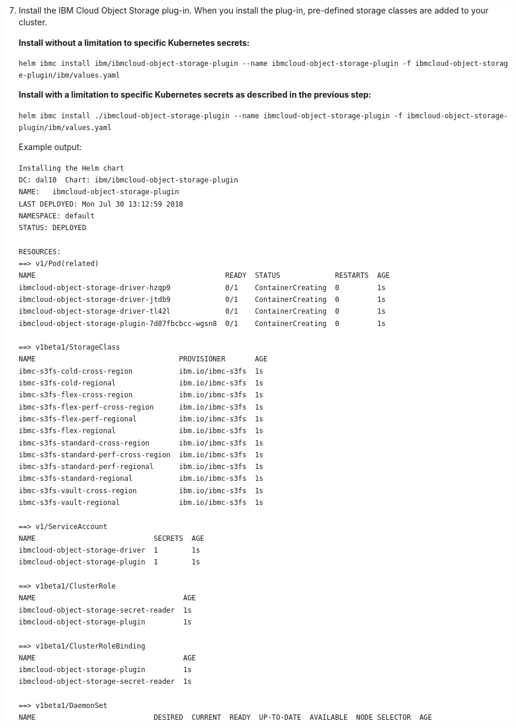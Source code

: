 7. Install the IBM Cloud Object Storage plug-in. When you install the plug-in, pre-defined storage classes are added to your cluster.

   **Install without a limitation to specific Kubernetes secrets:**
   ```
   helm ibmc install ibm/ibmcloud-object-storage-plugin --name ibmcloud-object-storage-plugin -f ibmcloud-object-storage-plugin/ibm/values.yaml
   ```
   **Install with a limitation to specific Kubernetes secrets as described in the previous step:**
   ```
   helm ibmc install ./ibmcloud-object-storage-plugin --name ibmcloud-object-storage-plugin -f ibmcloud-object-storage-plugin/ibm/values.yaml
   ```

   Example output:
   ```
   Installing the Helm chart
   DC: dal10  Chart: ibm/ibmcloud-object-storage-plugin
   NAME:   ibmcloud-object-storage-plugin
   LAST DEPLOYED: Mon Jul 30 13:12:59 2018
   NAMESPACE: default
   STATUS: DEPLOYED

   RESOURCES:
   ==> v1/Pod(related)
   NAME                                             READY  STATUS             RESTARTS  AGE
   ibmcloud-object-storage-driver-hzqp9             0/1    ContainerCreating  0         1s
   ibmcloud-object-storage-driver-jtdb9             0/1    ContainerCreating  0         1s
   ibmcloud-object-storage-driver-tl42l             0/1    ContainerCreating  0         1s
   ibmcloud-object-storage-plugin-7d87fbcbcc-wgsn8  0/1    ContainerCreating  0         1s

   ==> v1beta1/StorageClass
   NAME                                  PROVISIONER       AGE
   ibmc-s3fs-cold-cross-region           ibm.io/ibmc-s3fs  1s
   ibmc-s3fs-cold-regional               ibm.io/ibmc-s3fs  1s
   ibmc-s3fs-flex-cross-region           ibm.io/ibmc-s3fs  1s
   ibmc-s3fs-flex-perf-cross-region      ibm.io/ibmc-s3fs  1s
   ibmc-s3fs-flex-perf-regional          ibm.io/ibmc-s3fs  1s
   ibmc-s3fs-flex-regional               ibm.io/ibmc-s3fs  1s
   ibmc-s3fs-standard-cross-region       ibm.io/ibmc-s3fs  1s
   ibmc-s3fs-standard-perf-cross-region  ibm.io/ibmc-s3fs  1s
   ibmc-s3fs-standard-perf-regional      ibm.io/ibmc-s3fs  1s
   ibmc-s3fs-standard-regional           ibm.io/ibmc-s3fs  1s
   ibmc-s3fs-vault-cross-region          ibm.io/ibmc-s3fs  1s
   ibmc-s3fs-vault-regional              ibm.io/ibmc-s3fs  1s

   ==> v1/ServiceAccount
   NAME                            SECRETS  AGE
   ibmcloud-object-storage-driver  1        1s
   ibmcloud-object-storage-plugin  1        1s

   ==> v1beta1/ClusterRole
   NAME                                   AGE
   ibmcloud-object-storage-secret-reader  1s
   ibmcloud-object-storage-plugin         1s

   ==> v1beta1/ClusterRoleBinding
   NAME                                   AGE
   ibmcloud-object-storage-plugin         1s
   ibmcloud-object-storage-secret-reader  1s

   ==> v1beta1/DaemonSet
   NAME                            DESIRED  CURRENT  READY  UP-TO-DATE  AVAILABLE  NODE SELECTOR  AGE
   ```